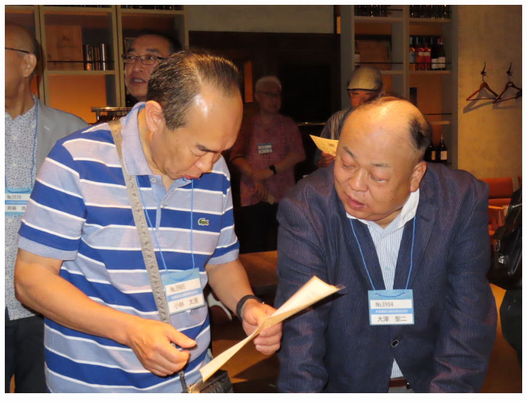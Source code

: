 <a href="20240615_01_050.JPG" data-lightbox="abc"><img src="20240615_01_050.JPG" alt="サンプル画像" width="900" /></a>